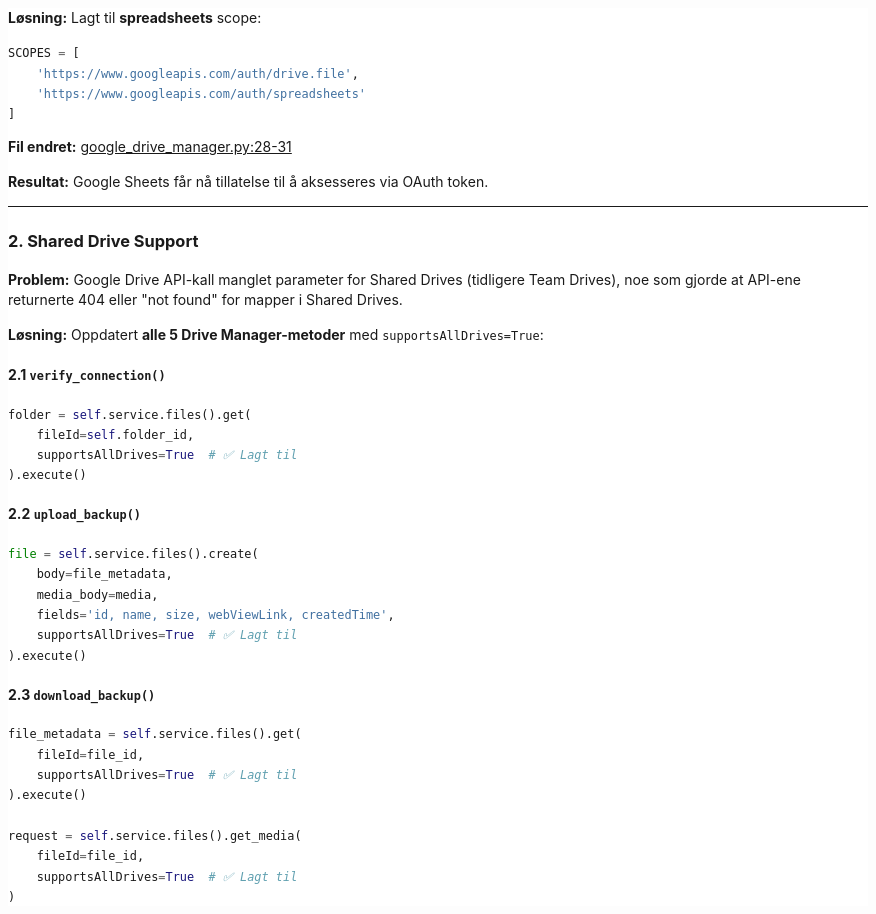**Løsning:**
Lagt til **spreadsheets** scope:
```python
SCOPES = [
    'https://www.googleapis.com/auth/drive.file',
    'https://www.googleapis.com/auth/spreadsheets'
]
```

**Fil endret:** [google_drive_manager.py:28-31](../ubuntu-playground/api/blockchain/google_drive_manager.py)

**Resultat:** Google Sheets får nå tillatelse til å aksesseres via OAuth token.

---

### 2. Shared Drive Support

**Problem:**
Google Drive API-kall manglet parameter for Shared Drives (tidligere Team Drives), noe som gjorde at API-ene returnerte 404 eller "not found" for mapper i Shared Drives.

**Løsning:**
Oppdatert **alle 5 Drive Manager-metoder** med `supportsAllDrives=True`:

#### 2.1 `verify_connection()`
```python
folder = self.service.files().get(
    fileId=self.folder_id,
    supportsAllDrives=True  # ✅ Lagt til
).execute()
```

#### 2.2 `upload_backup()`
```python
file = self.service.files().create(
    body=file_metadata,
    media_body=media,
    fields='id, name, size, webViewLink, createdTime',
    supportsAllDrives=True  # ✅ Lagt til
).execute()
```

#### 2.3 `download_backup()`
```python
file_metadata = self.service.files().get(
    fileId=file_id,
    supportsAllDrives=True  # ✅ Lagt til
).execute()

request = self.service.files().get_media(
    fileId=file_id,
    supportsAllDrives=True  # ✅ Lagt til
)
```

